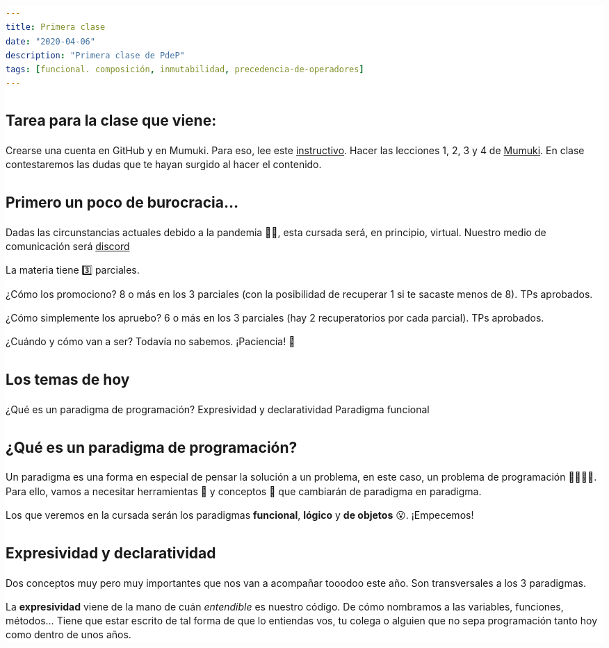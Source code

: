 ```yaml
---
title: Primera clase
date: "2020-04-06"
description: "Primera clase de PdeP"
tags: [funcional. composición, inmutabilidad, precedencia-de-operadores]
---
```


## Tarea para la clase que viene:
Crearse una cuenta en GitHub y en Mumuki. Para eso, lee este [instructivo](https://docs.google.com/document/d/1qGLqYENZ9WYgRRh_Cbn3fczQd0jMSG1nLD_dDd8jWt4/edit).
Hacer las lecciones 1, 2, 3 y 4 de [Mumuki](https://mumuki.io/pdep-utn). En clase contestaremos las dudas que te hayan surgido al hacer el contenido.

## Primero un poco de burocracia…
Dadas las circunstancias actuales debido a la pandemia 👑🦠, esta cursada será, en principio, virtual. Nuestro medio de comunicación será [discord](https://discordapp.com/)

La materia tiene 3️⃣ parciales.  

¿Cómo los promociono?
8 o más en los 3 parciales (con la posibilidad de recuperar 1 si te sacaste menos de 8).
TPs aprobados.

¿Cómo simplemente los apruebo?
6 o más en los 3 parciales (hay 2 recuperatorios por cada parcial).
TPs aprobados.

¿Cuándo y cómo van a ser? Todavía no sabemos. ¡Paciencia! 🙏

## Los temas de hoy
¿Qué es un paradigma de programación?
Expresividad y declaratividad
Paradigma funcional

## ¿Qué es un paradigma de programación?

Un paradigma es una forma en especial de pensar la solución a un problema, en este caso, un problema de programación 👩‍💻👨‍💻. Para ello, vamos a necesitar herramientas 🔧 y conceptos 📖 que cambiarán de paradigma en paradigma. 

Los que veremos en la cursada serán los paradigmas **funcional**, **lógico** y **de objetos** 😮. ¡Empecemos!

## Expresividad y declaratividad
Dos conceptos muy pero muy importantes que nos van a acompañar tooodoo este año. Son transversales a los 3 paradigmas.

La **expresividad** viene de la mano de cuán *entendible* es nuestro código. De cómo nombramos a las variables, funciones, métodos… Tiene que estar escrito de tal forma de que lo entiendas vos, tu colega o alguien que no sepa programación tanto hoy como dentro de unos años. 
